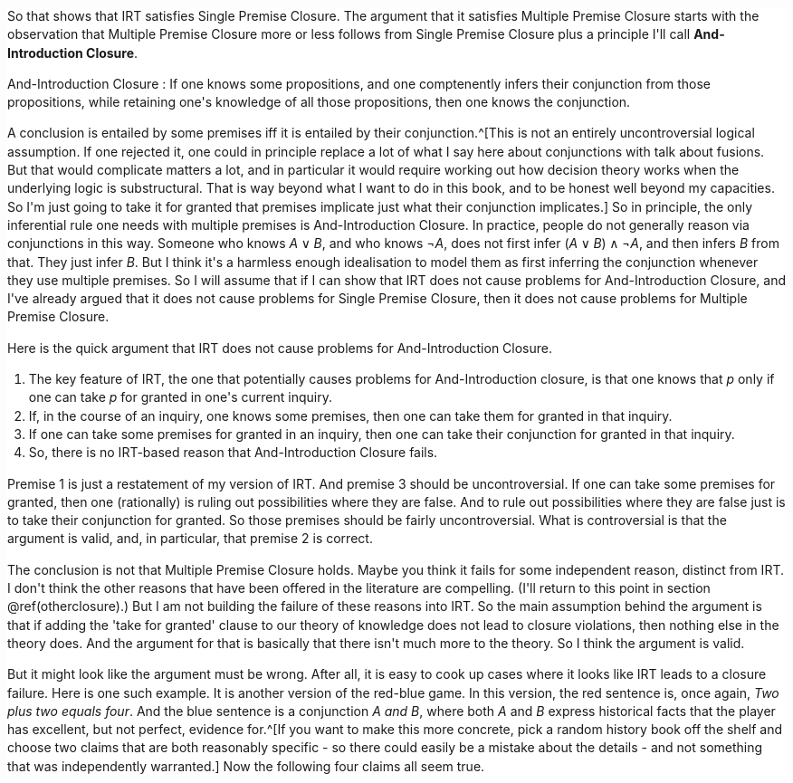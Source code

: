 So that shows that IRT satisfies Single Premise Closure. The argument that it satisfies Multiple Premise Closure starts with the observation that Multiple Premise Closure more or less follows from Single Premise Closure plus a principle I'll call **And-Introduction Closure**.

And-Introduction Closure
:    If one knows some propositions, and one comptenently infers their conjunction from those propositions, while retaining one's knowledge of all those propositions, then one knows the conjunction.

A conclusion is entailed by some premises iff it is entailed by their conjunction.^[This is not an entirely uncontroversial logical assumption. If one rejected it, one could in principle replace a lot of what I say here about conjunctions with talk about fusions. But that would complicate matters a lot, and in particular it would require working out how decision theory works when the underlying logic is substructural. That is way beyond what I want to do in this book, and to be honest well beyond my capacities. So I'm just going to take it for granted that premises implicate just what their conjunction implicates.] So in principle, the only inferential rule one needs with multiple premises is And-Introduction Closure. In practice, people do not generally reason via conjunctions in this way. Someone who knows $A \vee B$, and who knows $\neg A$, does not first infer $(A \vee B) \wedge \neg A$, and then infers $B$ from that. They just infer $B$. But I think it's a harmless enough idealisation to model them as first inferring the conjunction whenever they use multiple premises. So I will assume that if I can show that IRT does not cause problems for And-Introduction Closure, and I've already argued that it does not cause problems for Single Premise Closure, then it does not cause problems for Multiple Premise Closure.

Here is the quick argument that IRT does not cause problems for And-Introduction Closure.

1. The key feature of IRT, the one that potentially causes problems for And-Introduction closure, is that one knows that $p$ only if one can take $p$ for granted in one's current inquiry.
2. If, in the course of an inquiry, one knows some premises, then one can take them for granted in that inquiry.
3. If one can take some premises for granted in an inquiry, then one can take their conjunction for granted in that inquiry.
4. So, there is no IRT-based reason that And-Introduction Closure fails.

Premise 1 is just a restatement of my version of IRT. And premise 3 should be uncontroversial. If one can take some premises for granted, then one (rationally) is ruling out possibilities where they are false. And to rule out possibilities where they are false just is to take their conjunction for granted. So those premises should be fairly uncontroversial. What is controversial is that the argument is valid, and, in particular, that premise 2 is correct.

The conclusion is not that Multiple Premise Closure holds. Maybe you think it fails for some independent reason, distinct from IRT. I don't think the other reasons that have been offered in the literature are compelling. (I'll return to this point in section \@ref(otherclosure).) But I am not building the failure of these reasons into IRT. So the main assumption behind the argument is that if adding the 'take for granted' clause to our theory of knowledge does not lead to closure violations, then nothing else in the theory does. And the argument for that is basically that there isn't much more to the theory. So I think the argument is valid.

But it might look like the argument must be wrong. After all, it is easy to cook up cases where it looks like IRT leads to a closure failure. Here is one such example. It is another version of the red-blue game. In this version, the red sentence is, once again, _Two plus two equals four_. And the blue sentence is a conjunction _A and B_, where both $A$ and $B$ express historical facts that the player has excellent, but not perfect, evidence for.^[If you want to make this more concrete, pick a random history book off the shelf and choose two claims that are both reasonably specific - so there could easily be a mistake about the details - and not something that was independently warranted.] Now the following four claims all seem true.
